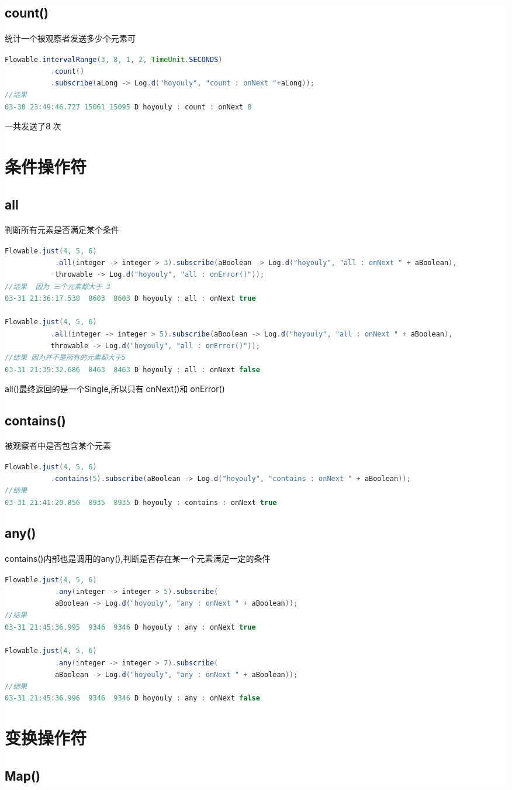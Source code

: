 ## count()
统计一个被观察者发送多少个元素可
```java
Flowable.intervalRange(3, 8, 1, 2, TimeUnit.SECONDS)
           .count()
           .subscribe(aLong -> Log.d("hoyouly", "count : onNext "+aLong));
//结果
03-30 23:49:46.727 15061 15095 D hoyouly : count : onNext 8
```
一共发送了8 次


# 条件操作符
## all
判断所有元素是否满足某个条件
```java
Flowable.just(4, 5, 6)
            .all(integer -> integer > 3).subscribe(aBoolean -> Log.d("hoyouly", "all : onNext " + aBoolean),
            throwable -> Log.d("hoyouly", "all : onError()"));
//结果  因为 三个元素都大于 3
03-31 21:36:17.538  8603  8603 D hoyouly : all : onNext true

Flowable.just(4, 5, 6)
           .all(integer -> integer > 5).subscribe(aBoolean -> Log.d("hoyouly", "all : onNext " + aBoolean),
           throwable -> Log.d("hoyouly", "all : onError()"));
//结果 因为并不是所有的元素都大于5
03-31 21:35:32.686  8463  8463 D hoyouly : all : onNext false
```
all()最终返回的是一个Single<Boolean>,所以只有 onNext()和 onError()

## contains()
被观察者中是否包含某个元素
```java
Flowable.just(4, 5, 6)
           .contains(5).subscribe(aBoolean -> Log.d("hoyouly", "contains : onNext " + aBoolean));
//结果
03-31 21:41:20.856  8935  8935 D hoyouly : contains : onNext true           
```
## any()
contains()内部也是调用的any(),判断是否存在某一个元素满足一定的条件

```java
Flowable.just(4, 5, 6)
            .any(integer -> integer > 5).subscribe(
            aBoolean -> Log.d("hoyouly", "any : onNext " + aBoolean));
//结果
03-31 21:45:36.995  9346  9346 D hoyouly : any : onNext true

Flowable.just(4, 5, 6)
            .any(integer -> integer > 7).subscribe(
            aBoolean -> Log.d("hoyouly", "any : onNext " + aBoolean));  
//结果
03-31 21:45:36.996  9346  9346 D hoyouly : any : onNext false                      
```
# 变换操作符
## Map()